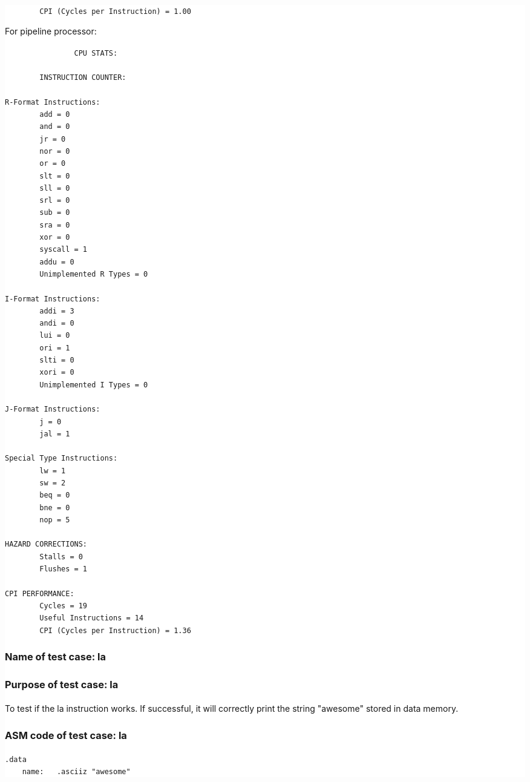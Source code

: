 ```
        CPI (Cycles per Instruction) = 1.00
```
For pipeline processor:
```
                CPU STATS:

        INSTRUCTION COUNTER:

R-Format Instructions:
        add = 0
        and = 0
        jr = 0
        nor = 0
        or = 0
        slt = 0
        sll = 0
        srl = 0
        sub = 0
        sra = 0
        xor = 0
        syscall = 1
        addu = 0
        Unimplemented R Types = 0

I-Format Instructions:
        addi = 3
        andi = 0
        lui = 0
        ori = 1
        slti = 0
        xori = 0
        Unimplemented I Types = 0

J-Format Instructions:
        j = 0
        jal = 1

Special Type Instructions:
        lw = 1
        sw = 2
        beq = 0
        bne = 0
        nop = 5

HAZARD CORRECTIONS:
        Stalls = 0
        Flushes = 1

CPI PERFORMANCE:
        Cycles = 19
        Useful Instructions = 14
        CPI (Cycles per Instruction) = 1.36
```
### Name of test case: la ###
### Purpose of test case: la ###
To test if the la instruction works. If successful, it will correctly print the string "awesome" stored in data memory.
### ASM code of test case: la ###
```
.data
	name:	.asciiz "awesome"
```